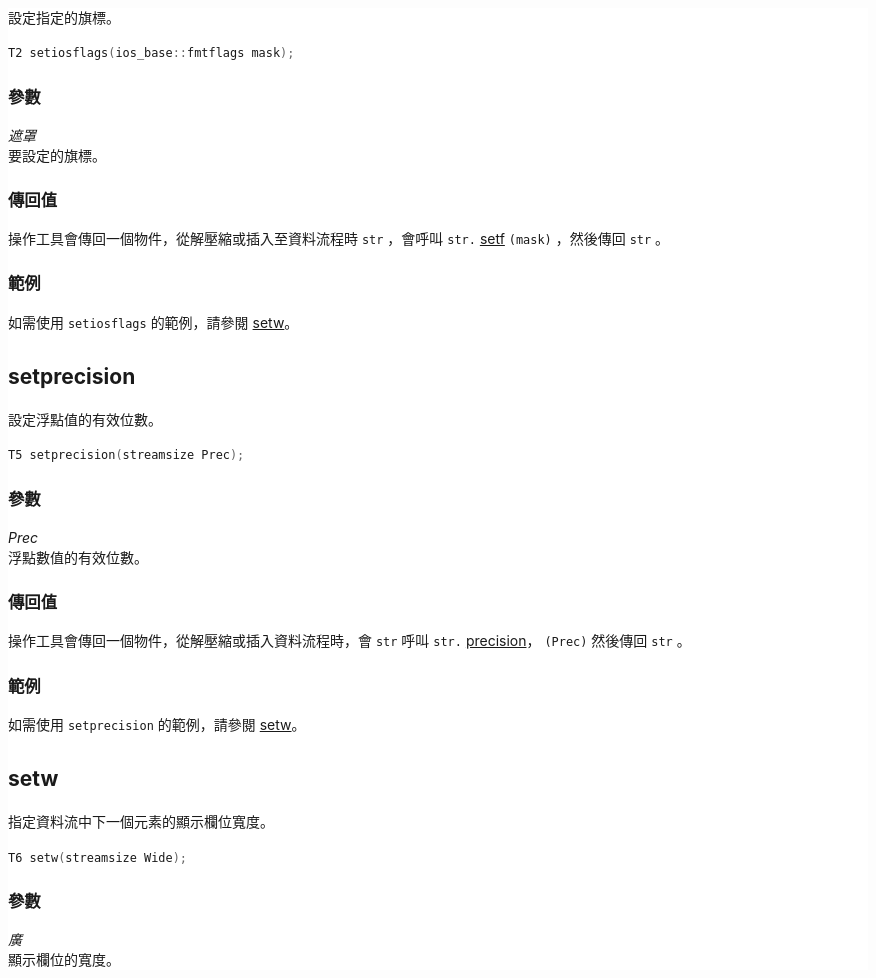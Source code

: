 設定指定的旗標。

```cpp
T2 setiosflags(ios_base::fmtflags mask);
```

### <a name="parameters"></a>參數

*遮罩*\
要設定的旗標。

### <a name="return-value"></a>傳回值

操作工具會傳回一個物件，從解壓縮或插入至資料流程時 `str` ，會呼叫 `str.` [setf](../standard-library/ios-base-class.md#setf) `(mask)` ，然後傳回 `str` 。

### <a name="example"></a>範例

如需使用 `setiosflags` 的範例，請參閱 [setw](../standard-library/iomanip-functions.md#setw)。

## <a name="setprecision"></a><a name="setprecision"></a>setprecision

設定浮點值的有效位數。

```cpp
T5 setprecision(streamsize Prec);
```

### <a name="parameters"></a>參數

*Prec*\
浮點數值的有效位數。

### <a name="return-value"></a>傳回值

操作工具會傳回一個物件，從解壓縮或插入資料流程時，會 `str` 呼叫 `str.` [precision](../standard-library/ios-base-class.md#precision)， `(Prec)` 然後傳回 `str` 。

### <a name="example"></a>範例

如需使用 `setprecision` 的範例，請參閱 [setw](../standard-library/iomanip-functions.md#setw)。

## <a name="setw"></a><a name="setw"></a>setw

指定資料流中下一個元素的顯示欄位寬度。

```cpp
T6 setw(streamsize Wide);
```

### <a name="parameters"></a>參數

*廣*\
顯示欄位的寬度。
